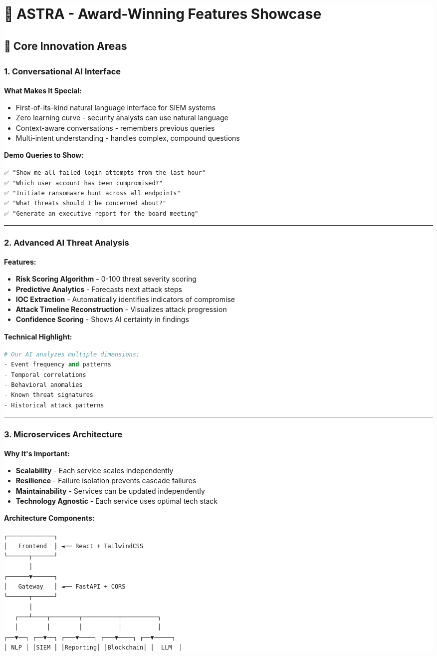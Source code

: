 # 🚀 ASTRA - Award-Winning Features Showcase

## 🎯 Core Innovation Areas

### 1. **Conversational AI Interface**
**What Makes It Special:**
- First-of-its-kind natural language interface for SIEM systems
- Zero learning curve - security analysts can use natural language
- Context-aware conversations - remembers previous queries
- Multi-intent understanding - handles complex, compound questions

**Demo Queries to Show:**
```
✅ "Show me all failed login attempts from the last hour"
✅ "Which user account has been compromised?"
✅ "Initiate ransomware hunt across all endpoints"
✅ "What threats should I be concerned about?"
✅ "Generate an executive report for the board meeting"
```

---

### 2. **Advanced AI Threat Analysis**
**Features:**
- **Risk Scoring Algorithm** - 0-100 threat severity scoring
- **Predictive Analytics** - Forecasts next attack steps
- **IOC Extraction** - Automatically identifies indicators of compromise
- **Attack Timeline Reconstruction** - Visualizes attack progression
- **Confidence Scoring** - Shows AI certainty in findings

**Technical Highlight:**
```python
# Our AI analyzes multiple dimensions:
- Event frequency and patterns
- Temporal correlations
- Behavioral anomalies
- Known threat signatures
- Historical attack patterns
```

---

### 3. **Microservices Architecture**
**Why It's Important:**
- **Scalability** - Each service scales independently
- **Resilience** - Failure isolation prevents cascade failures
- **Maintainability** - Services can be updated independently
- **Technology Agnostic** - Each service uses optimal tech stack

**Architecture Components:**
```
┌─────────────┐
│   Frontend  │ ◄── React + TailwindCSS
└──────┬──────┘
       │
┌──────▼──────┐
│   Gateway   │ ◄── FastAPI + CORS
└──────┬──────┘
       │
   ┌───┴────┬────────┬──────────┬──────────┐
   │        │        │          │          │
┌──▼──┐ ┌──▼──┐ ┌───▼────┐ ┌───▼────┐ ┌──▼─────┐
│ NLP │ │SIEM │ │Reporting│ │Blockchain│ │  LLM  │
```